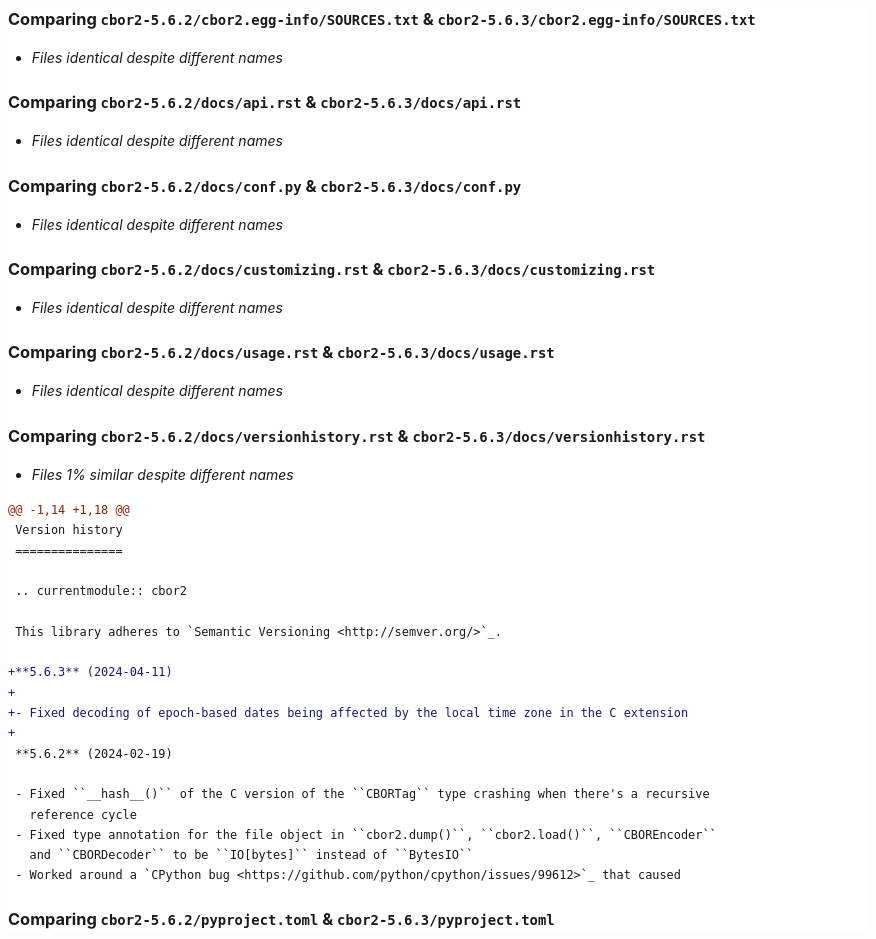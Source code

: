 ### Comparing `cbor2-5.6.2/cbor2.egg-info/SOURCES.txt` & `cbor2-5.6.3/cbor2.egg-info/SOURCES.txt`

 * *Files identical despite different names*

### Comparing `cbor2-5.6.2/docs/api.rst` & `cbor2-5.6.3/docs/api.rst`

 * *Files identical despite different names*

### Comparing `cbor2-5.6.2/docs/conf.py` & `cbor2-5.6.3/docs/conf.py`

 * *Files identical despite different names*

### Comparing `cbor2-5.6.2/docs/customizing.rst` & `cbor2-5.6.3/docs/customizing.rst`

 * *Files identical despite different names*

### Comparing `cbor2-5.6.2/docs/usage.rst` & `cbor2-5.6.3/docs/usage.rst`

 * *Files identical despite different names*

### Comparing `cbor2-5.6.2/docs/versionhistory.rst` & `cbor2-5.6.3/docs/versionhistory.rst`

 * *Files 1% similar despite different names*

```diff
@@ -1,14 +1,18 @@
 Version history
 ===============
 
 .. currentmodule:: cbor2
 
 This library adheres to `Semantic Versioning <http://semver.org/>`_.
 
+**5.6.3** (2024-04-11)
+
+- Fixed decoding of epoch-based dates being affected by the local time zone in the C extension
+
 **5.6.2** (2024-02-19)
 
 - Fixed ``__hash__()`` of the C version of the ``CBORTag`` type crashing when there's a recursive
   reference cycle
 - Fixed type annotation for the file object in ``cbor2.dump()``, ``cbor2.load()``, ``CBOREncoder``
   and ``CBORDecoder`` to be ``IO[bytes]`` instead of ``BytesIO``
 - Worked around a `CPython bug <https://github.com/python/cpython/issues/99612>`_ that caused
```

### Comparing `cbor2-5.6.2/pyproject.toml` & `cbor2-5.6.3/pyproject.toml`
